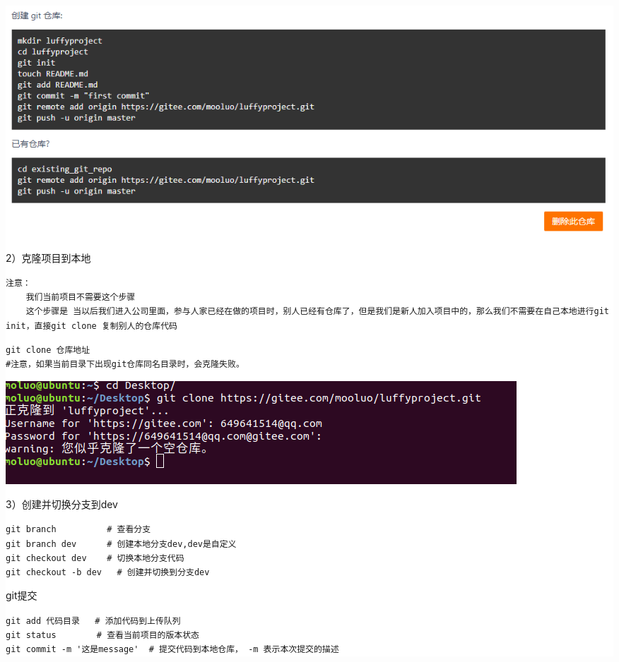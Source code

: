![1557373639755](1-环境搭建.assets/1557373639755.png)

2）克隆项目到本地

```python
注意：
	我们当前项目不需要这个步骤
    这个步骤是 当以后我们进入公司里面，参与人家已经在做的项目时，别人已经有仓库了，但是我们是新人加入项目中的，那么我们不需要在自己本地进行git init，直接git clone 复制别人的仓库代码
```

```shell
git clone 仓库地址
#注意，如果当前目录下出现git仓库同名目录时，会克隆失败。
```

![1557373835075](1-环境搭建.assets/1557373835075.png)

3）创建并切换分支到dev

```shell
git branch			# 查看分支
git branch dev      # 创建本地分支dev,dev是自定义
git checkout dev    # 切换本地分支代码
git checkout -b dev   # 创建并切换到分支dev
```

git提交

```shell
git add 代码目录   # 添加代码到上传队列
git status        # 查看当前项目的版本状态
git commit -m '这是message'  # 提交代码到本地仓库， -m 表示本次提交的描述
```
